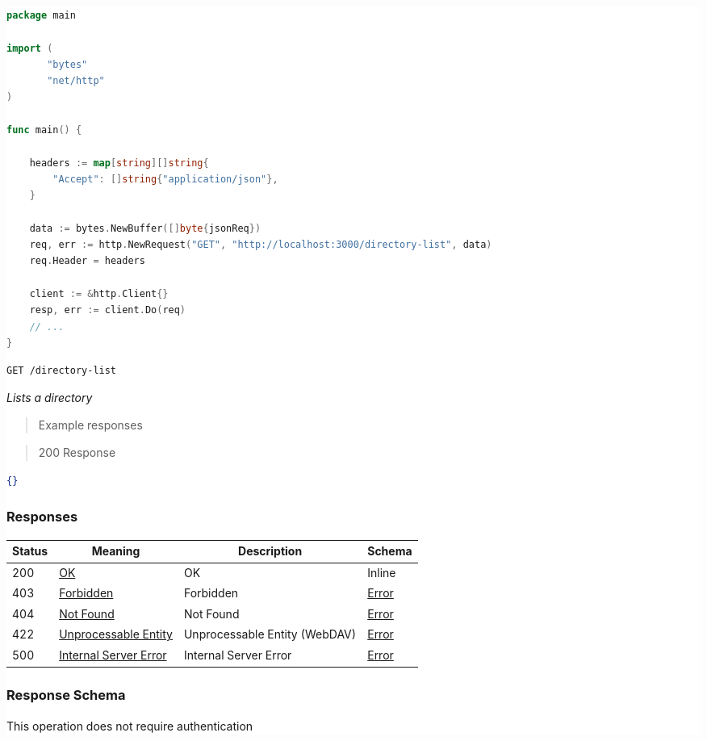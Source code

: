```go
package main

import (
       "bytes"
       "net/http"
)

func main() {

    headers := map[string][]string{
        "Accept": []string{"application/json"},
    }

    data := bytes.NewBuffer([]byte{jsonReq})
    req, err := http.NewRequest("GET", "http://localhost:3000/directory-list", data)
    req.Header = headers

    client := &http.Client{}
    resp, err := client.Do(req)
    // ...
}

```

`GET /directory-list`

*Lists a directory*

> Example responses

> 200 Response

```json
{}
```

<h3 id="directorylist-responses">Responses</h3>

|Status|Meaning|Description|Schema|
|---|---|---|---|
|200|[OK](https://tools.ietf.org/html/rfc7231#section-6.3.1)|OK|Inline|
|403|[Forbidden](https://tools.ietf.org/html/rfc7231#section-6.5.3)|Forbidden|[Error](#schemaerror)|
|404|[Not Found](https://tools.ietf.org/html/rfc7231#section-6.5.4)|Not Found|[Error](#schemaerror)|
|422|[Unprocessable Entity](https://tools.ietf.org/html/rfc2518#section-10.3)|Unprocessable Entity (WebDAV)|[Error](#schemaerror)|
|500|[Internal Server Error](https://tools.ietf.org/html/rfc7231#section-6.6.1)|Internal Server Error|[Error](#schemaerror)|

<h3 id="directorylist-responseschema">Response Schema</h3>

<aside class="success">
This operation does not require authentication
</aside>
